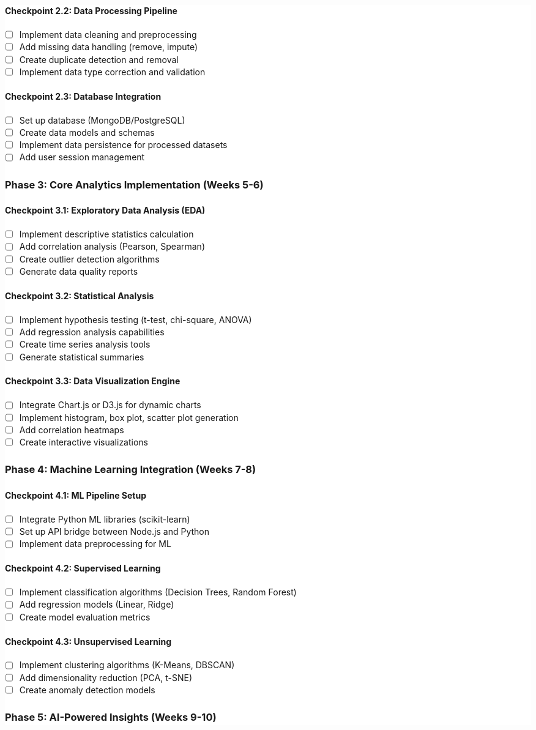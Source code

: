 #### Checkpoint 2.2: Data Processing Pipeline
- [ ] Implement data cleaning and preprocessing
- [ ] Add missing data handling (remove, impute)
- [ ] Create duplicate detection and removal
- [ ] Implement data type correction and validation

#### Checkpoint 2.3: Database Integration
- [ ] Set up database (MongoDB/PostgreSQL)
- [ ] Create data models and schemas
- [ ] Implement data persistence for processed datasets
- [ ] Add user session management

### Phase 3: Core Analytics Implementation (Weeks 5-6)

#### Checkpoint 3.1: Exploratory Data Analysis (EDA)
- [ ] Implement descriptive statistics calculation
- [ ] Add correlation analysis (Pearson, Spearman)
- [ ] Create outlier detection algorithms
- [ ] Generate data quality reports

#### Checkpoint 3.2: Statistical Analysis
- [ ] Implement hypothesis testing (t-test, chi-square, ANOVA)
- [ ] Add regression analysis capabilities
- [ ] Create time series analysis tools
- [ ] Generate statistical summaries

#### Checkpoint 3.3: Data Visualization Engine
- [ ] Integrate Chart.js or D3.js for dynamic charts
- [ ] Implement histogram, box plot, scatter plot generation
- [ ] Add correlation heatmaps
- [ ] Create interactive visualizations

### Phase 4: Machine Learning Integration (Weeks 7-8)

#### Checkpoint 4.1: ML Pipeline Setup
- [ ] Integrate Python ML libraries (scikit-learn)
- [ ] Set up API bridge between Node.js and Python
- [ ] Implement data preprocessing for ML

#### Checkpoint 4.2: Supervised Learning
- [ ] Implement classification algorithms (Decision Trees, Random Forest)
- [ ] Add regression models (Linear, Ridge)
- [ ] Create model evaluation metrics

#### Checkpoint 4.3: Unsupervised Learning
- [ ] Implement clustering algorithms (K-Means, DBSCAN)
- [ ] Add dimensionality reduction (PCA, t-SNE)
- [ ] Create anomaly detection models

### Phase 5: AI-Powered Insights (Weeks 9-10)
